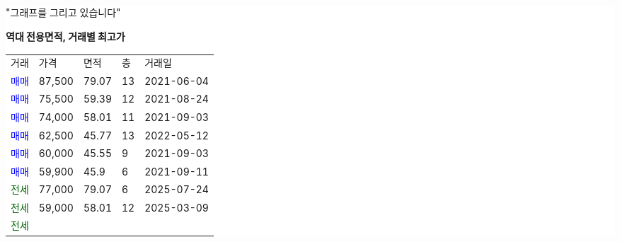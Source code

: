 
<div id="loading" style="z-index:20; display: block; margin-left: 0px">"그래프를 그리고 있습니다"</div>
<div id="columnchart_material" style="width: 95%; margin-left: 0px; display: block"></div>

<b>역대 전용면적, 거래별 최고가</b>
<table class="sortable">
    <tr>
      <td>거래</td>
      <td>가격</td>
      <td>면적</td>
      <td>층</td>
      <td>거래일</td>
    </tr>
        <tr>
          <td><a style="color: blue">매매</a></td>
          <td>87,500</td>
          <td>79.07</td>
          <td>13</td>
          <td>2021-06-04</td>
        </tr>            <tr>
          <td><a style="color: blue">매매</a></td>
          <td>75,500</td>
          <td>59.39</td>
          <td>12</td>
          <td>2021-08-24</td>
        </tr>            <tr>
          <td><a style="color: blue">매매</a></td>
          <td>74,000</td>
          <td>58.01</td>
          <td>11</td>
          <td>2021-09-03</td>
        </tr>            <tr>
          <td><a style="color: blue">매매</a></td>
          <td>62,500</td>
          <td>45.77</td>
          <td>13</td>
          <td>2022-05-12</td>
        </tr>            <tr>
          <td><a style="color: blue">매매</a></td>
          <td>60,000</td>
          <td>45.55</td>
          <td>9</td>
          <td>2021-09-03</td>
        </tr>            <tr>
          <td><a style="color: blue">매매</a></td>
          <td>59,900</td>
          <td>45.9</td>
          <td>6</td>
          <td>2021-09-11</td>
        </tr>        
        <tr>
              <td><a style="color: darkgreen">전세</a></td>
              <td>77,000</td>
              <td>79.07</td>
              <td>6</td>
              <td>2025-07-24</td>
            </tr>            <tr>
              <td><a style="color: darkgreen">전세</a></td>
              <td>59,000</td>
              <td>58.01</td>
              <td>12</td>
              <td>2025-03-09</td>
            </tr>            <tr>
              <td><a style="color: darkgreen">전세</a></td>